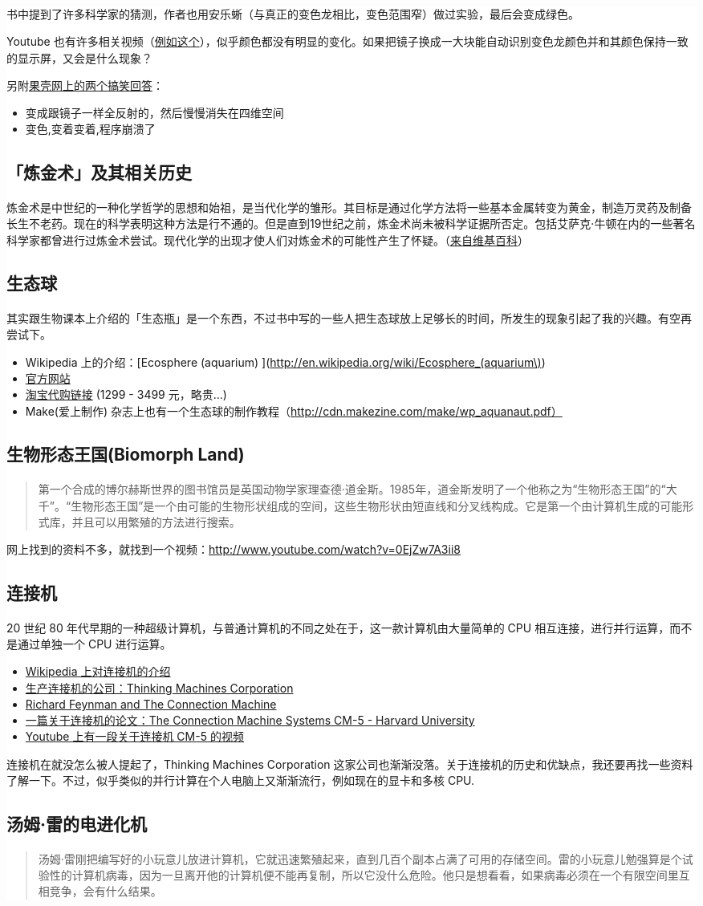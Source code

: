 书中提到了许多科学家的猜测，作者也用安乐蜥（与真正的变色龙相比，变色范围窄）做过实验，最后会变成绿色。

Youtube 也有许多相关视频（[例如这个](http://www.youtube.com/watch?v=Io6TFFd9Kas)），似乎颜色都没有明显的变化。如果把镜子换成一大块能自动识别变色龙颜色并和其颜色保持一致的显示屏，又会是什么现象？

另附[果壳网上的两个搞笑回答](http://www.guokr.com/question/154768/)：

- 变成跟镜子一样全反射的，然后慢慢消失在四维空间
- 变色,变着变着,程序崩溃了

## 「炼金术」及其相关历史

炼金术是中世纪的一种化学哲学的思想和始祖，是当代化学的雏形。其目标是通过化学方法将一些基本金属转变为黄金，制造万灵药及制备长生不老药。现在的科学表明这种方法是行不通的。但是直到19世纪之前，炼金术尚未被科学证据所否定。包括艾萨克·牛顿在内的一些著名科学家都曾进行过炼金术尝试。现代化学的出现才使人们对炼金术的可能性产生了怀疑。（[来自维基百科](http://zh.wikipedia.org/wiki/炼金术)）

## 生态球

其实跟生物课本上介绍的「生态瓶」是一个东西，不过书中写的一些人把生态球放上足够长的时间，所发生的现象引起了我的兴趣。有空再尝试下。

- Wikipedia 上的介绍：[Ecosphere (aquarium)
](http://en.wikipedia.org/wiki/Ecosphere_(aquarium\))
- [官方网站](http://www.eco-sphere.com/index.html)
- [淘宝代购链接](http://item.taobao.com/item.htm?spm=a230r.1.14.21.1mnQAo&id=25053500691) (1299 - 3499 元，略贵...)
- Make(爱上制作) 杂志上也有一个生态球的制作教程（http://cdn.makezine.com/make/wp_aquanaut.pdf）

## 生物形态王国(Biomorph Land)

> 第一个合成的博尔赫斯世界的图书馆员是英国动物学家理查德·道金斯。1985年，道金斯发明了一个他称之为“生物形态王国”的“大千”。“生物形态王国”是一个由可能的生物形状组成的空间，这些生物形状由短直线和分叉线构成。它是第一个由计算机生成的可能形式库，并且可以用繁殖的方法进行搜索。

网上找到的资料不多，就找到一个视频：http://www.youtube.com/watch?v=0EjZw7A3ii8


## 连接机

20 世纪 80 年代早期的一种超级计算机，与普通计算机的不同之处在于，这一款计算机由大量简单的 CPU 相互连接，进行并行运算，而不是通过单独一个 CPU 进行运算。

- [Wikipedia 上对连接机的介绍](http://en.wikipedia.org/wiki/Connection_Machine)
- [生产连接机的公司：Thinking Machines Corporation](http://en.wikipedia.org/wiki/Thinking_Machines_Corporation)
- [Richard Feynman and The Connection Machine](http://longnow.org/essays/richard-feynman-connection-machine/)
- [一篇关于连接机的论文：The Connection Machine Systems CM-5 - Harvard University](ftp://ftp.deas.harvard.edu/techreports/tr-09-93.ps.gz)
- [Youtube 上有一段关于连接机 CM-5 的视频](http://www.youtube.com/watch?v=blvC0DA96dI)

连接机在就没怎么被人提起了，Thinking Machines Corporation 这家公司也渐渐没落。关于连接机的历史和优缺点，我还要再找一些资料了解一下。不过，似乎类似的并行计算在个人电脑上又渐渐流行，例如现在的显卡和多核 CPU.

## 汤姆·雷的电进化机

> 汤姆·雷刚把编写好的小玩意儿放进计算机，它就迅速繁殖起来，直到几百个副本占满了可用的存储空间。雷的小玩意儿勉强算是个试验性的计算机病毒，因为一旦离开他的计算机便不能再复制，所以它没什么危险。他只是想看看，如果病毒必须在一个有限空间里互相竞争，会有什么结果。
